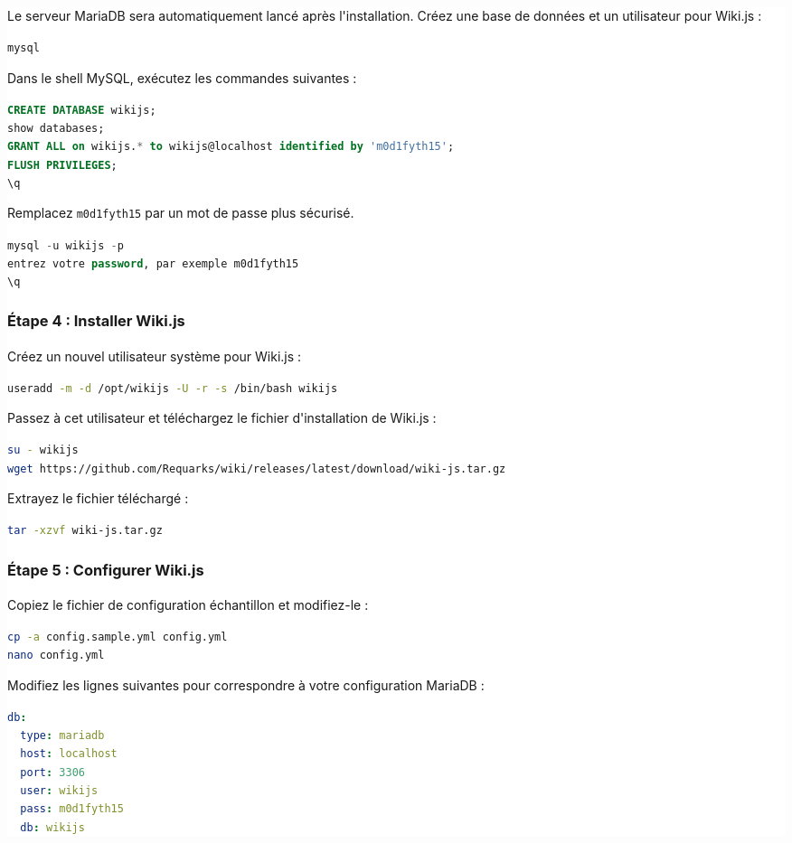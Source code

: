 Le serveur MariaDB sera automatiquement lancé après l'installation. Créez une base de données et un utilisateur pour Wiki.js :

```bash
mysql
```

Dans le shell MySQL, exécutez les commandes suivantes :

```sql
CREATE DATABASE wikijs;
show databases;
GRANT ALL on wikijs.* to wikijs@localhost identified by 'm0d1fyth15';
FLUSH PRIVILEGES;
\q
```

Remplacez `m0d1fyth15` par un mot de passe plus sécurisé.

```sql
mysql -u wikijs -p
entrez votre password, par exemple m0d1fyth15
\q
```
### Étape 4 : Installer Wiki.js

Créez un nouvel utilisateur système pour Wiki.js :

```bash
useradd -m -d /opt/wikijs -U -r -s /bin/bash wikijs
```

Passez à cet utilisateur et téléchargez le fichier d'installation de Wiki.js :

```bash
su - wikijs
wget https://github.com/Requarks/wiki/releases/latest/download/wiki-js.tar.gz
```

Extrayez le fichier téléchargé :

```bash
tar -xzvf wiki-js.tar.gz
```

### Étape 5 : Configurer Wiki.js

Copiez le fichier de configuration échantillon et modifiez-le :

```bash
cp -a config.sample.yml config.yml
nano config.yml
```

Modifiez les lignes suivantes pour correspondre à votre configuration MariaDB :

```yaml
db:
  type: mariadb
  host: localhost
  port: 3306
  user: wikijs
  pass: m0d1fyth15
  db: wikijs
```
